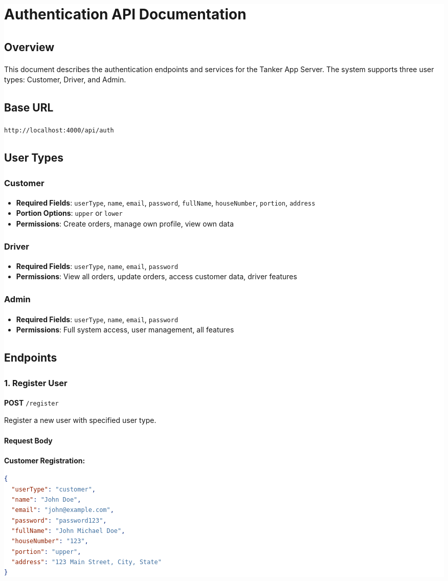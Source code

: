 # Authentication API Documentation

## Overview
This document describes the authentication endpoints and services for the Tanker App Server. The system supports three user types: Customer, Driver, and Admin.

## Base URL
```
http://localhost:4000/api/auth
```

## User Types

### Customer
- **Required Fields**: `userType`, `name`, `email`, `password`, `fullName`, `houseNumber`, `portion`, `address`
- **Portion Options**: `upper` or `lower`
- **Permissions**: Create orders, manage own profile, view own data

### Driver
- **Required Fields**: `userType`, `name`, `email`, `password`
- **Permissions**: View all orders, update orders, access customer data, driver features

### Admin
- **Required Fields**: `userType`, `name`, `email`, `password`
- **Permissions**: Full system access, user management, all features

## Endpoints

### 1. Register User
**POST** `/register`

Register a new user with specified user type.

#### Request Body

**Customer Registration:**
```json
{
  "userType": "customer",
  "name": "John Doe",
  "email": "john@example.com",
  "password": "password123",
  "fullName": "John Michael Doe",
  "houseNumber": "123",
  "portion": "upper",
  "address": "123 Main Street, City, State"
}
```
